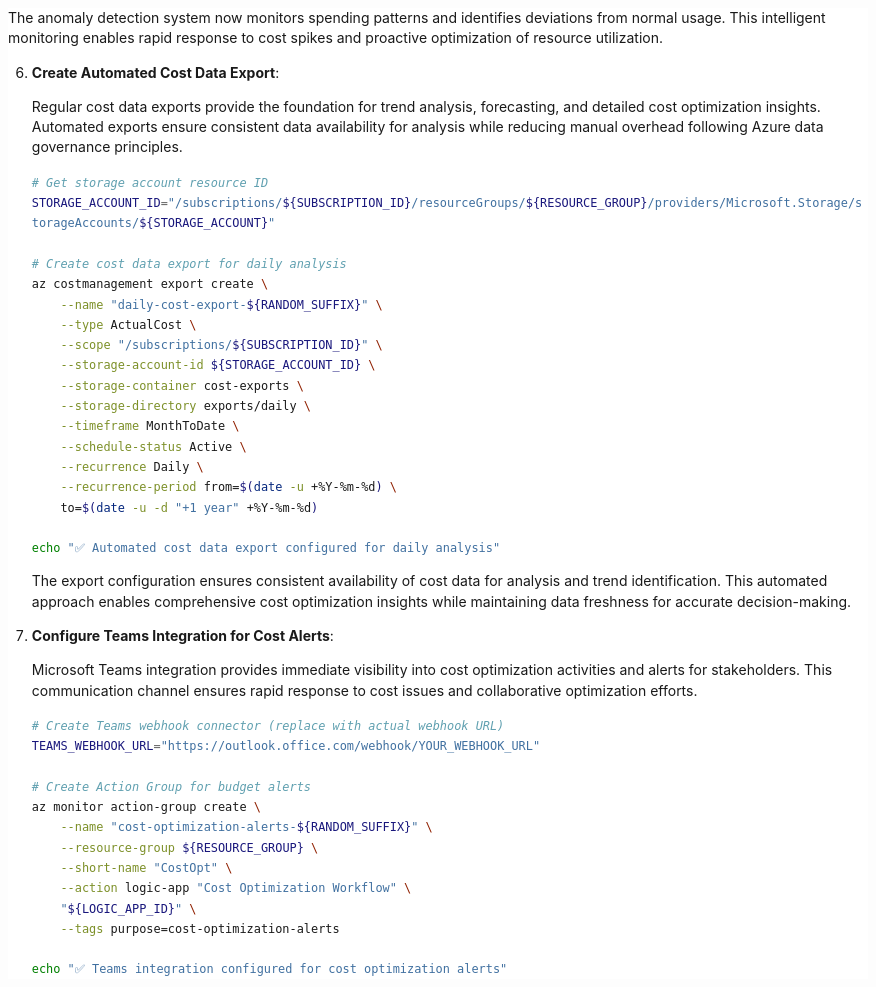    The anomaly detection system now monitors spending patterns and identifies deviations from normal usage. This intelligent monitoring enables rapid response to cost spikes and proactive optimization of resource utilization.

6. **Create Automated Cost Data Export**:

   Regular cost data exports provide the foundation for trend analysis, forecasting, and detailed cost optimization insights. Automated exports ensure consistent data availability for analysis while reducing manual overhead following Azure data governance principles.

   ```bash
   # Get storage account resource ID
   STORAGE_ACCOUNT_ID="/subscriptions/${SUBSCRIPTION_ID}/resourceGroups/${RESOURCE_GROUP}/providers/Microsoft.Storage/storageAccounts/${STORAGE_ACCOUNT}"

   # Create cost data export for daily analysis
   az costmanagement export create \
       --name "daily-cost-export-${RANDOM_SUFFIX}" \
       --type ActualCost \
       --scope "/subscriptions/${SUBSCRIPTION_ID}" \
       --storage-account-id ${STORAGE_ACCOUNT_ID} \
       --storage-container cost-exports \
       --storage-directory exports/daily \
       --timeframe MonthToDate \
       --schedule-status Active \
       --recurrence Daily \
       --recurrence-period from=$(date -u +%Y-%m-%d) \
       to=$(date -u -d "+1 year" +%Y-%m-%d)

   echo "✅ Automated cost data export configured for daily analysis"
   ```

   The export configuration ensures consistent availability of cost data for analysis and trend identification. This automated approach enables comprehensive cost optimization insights while maintaining data freshness for accurate decision-making.

7. **Configure Teams Integration for Cost Alerts**:

   Microsoft Teams integration provides immediate visibility into cost optimization activities and alerts for stakeholders. This communication channel ensures rapid response to cost issues and collaborative optimization efforts.

   ```bash
   # Create Teams webhook connector (replace with actual webhook URL)
   TEAMS_WEBHOOK_URL="https://outlook.office.com/webhook/YOUR_WEBHOOK_URL"

   # Create Action Group for budget alerts
   az monitor action-group create \
       --name "cost-optimization-alerts-${RANDOM_SUFFIX}" \
       --resource-group ${RESOURCE_GROUP} \
       --short-name "CostOpt" \
       --action logic-app "Cost Optimization Workflow" \
       "${LOGIC_APP_ID}" \
       --tags purpose=cost-optimization-alerts

   echo "✅ Teams integration configured for cost optimization alerts"
   ```
